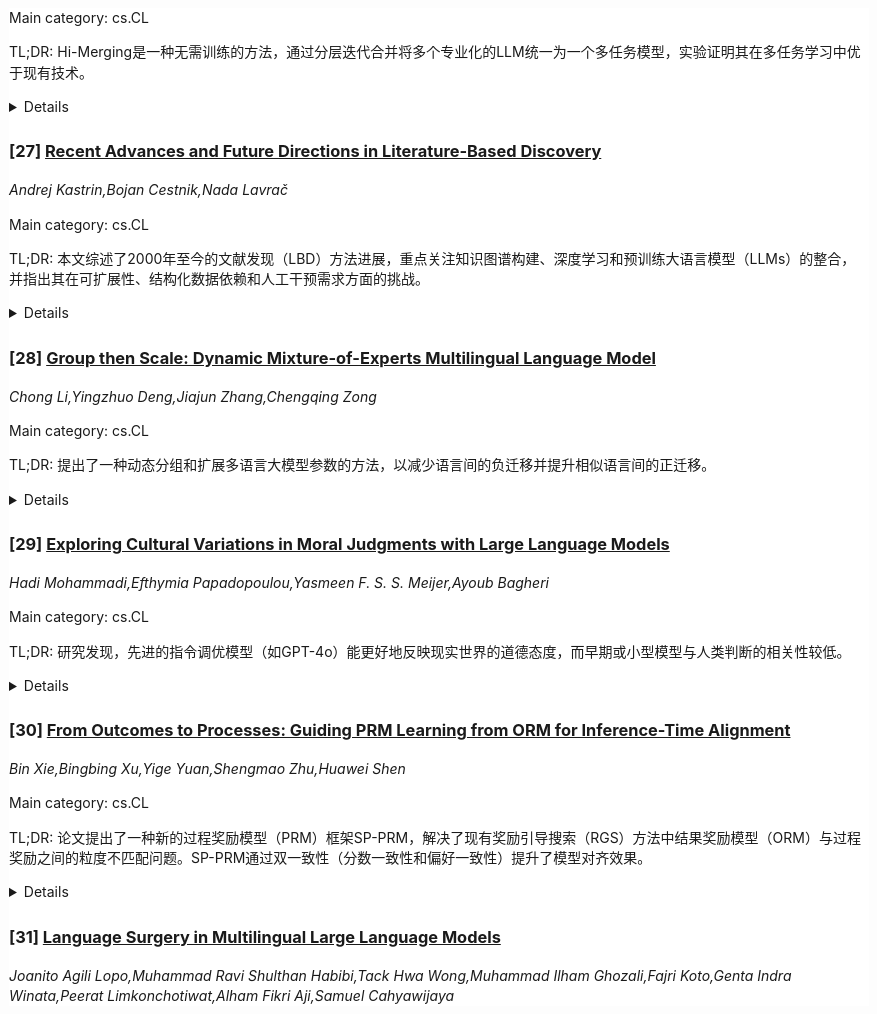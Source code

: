 Main category: cs.CL

TL;DR: Hi-Merging是一种无需训练的方法，通过分层迭代合并将多个专业化的LLM统一为一个多任务模型，实验证明其在多任务学习中优于现有技术。


<details><summary>Details</summary></details>


### [27] [Recent Advances and Future Directions in Literature-Based Discovery](https://arxiv.org/abs/2506.12385)
*Andrej Kastrin,Bojan Cestnik,Nada Lavrač*

Main category: cs.CL

TL;DR: 本文综述了2000年至今的文献发现（LBD）方法进展，重点关注知识图谱构建、深度学习和预训练大语言模型（LLMs）的整合，并指出其在可扩展性、结构化数据依赖和人工干预需求方面的挑战。


<details><summary>Details</summary></details>


### [28] [Group then Scale: Dynamic Mixture-of-Experts Multilingual Language Model](https://arxiv.org/abs/2506.12388)
*Chong Li,Yingzhuo Deng,Jiajun Zhang,Chengqing Zong*

Main category: cs.CL

TL;DR: 提出了一种动态分组和扩展多语言大模型参数的方法，以减少语言间的负迁移并提升相似语言间的正迁移。


<details><summary>Details</summary></details>


### [29] [Exploring Cultural Variations in Moral Judgments with Large Language Models](https://arxiv.org/abs/2506.12433)
*Hadi Mohammadi,Efthymia Papadopoulou,Yasmeen F. S. S. Meijer,Ayoub Bagheri*

Main category: cs.CL

TL;DR: 研究发现，先进的指令调优模型（如GPT-4o）能更好地反映现实世界的道德态度，而早期或小型模型与人类判断的相关性较低。


<details><summary>Details</summary></details>


### [30] [From Outcomes to Processes: Guiding PRM Learning from ORM for Inference-Time Alignment](https://arxiv.org/abs/2506.12446)
*Bin Xie,Bingbing Xu,Yige Yuan,Shengmao Zhu,Huawei Shen*

Main category: cs.CL

TL;DR: 论文提出了一种新的过程奖励模型（PRM）框架SP-PRM，解决了现有奖励引导搜索（RGS）方法中结果奖励模型（ORM）与过程奖励之间的粒度不匹配问题。SP-PRM通过双一致性（分数一致性和偏好一致性）提升了模型对齐效果。


<details><summary>Details</summary></details>


### [31] [Language Surgery in Multilingual Large Language Models](https://arxiv.org/abs/2506.12450)
*Joanito Agili Lopo,Muhammad Ravi Shulthan Habibi,Tack Hwa Wong,Muhammad Ilham Ghozali,Fajri Koto,Genta Indra Winata,Peerat Limkonchotiwat,Alham Fikri Aji,Samuel Cahyawijaya*
